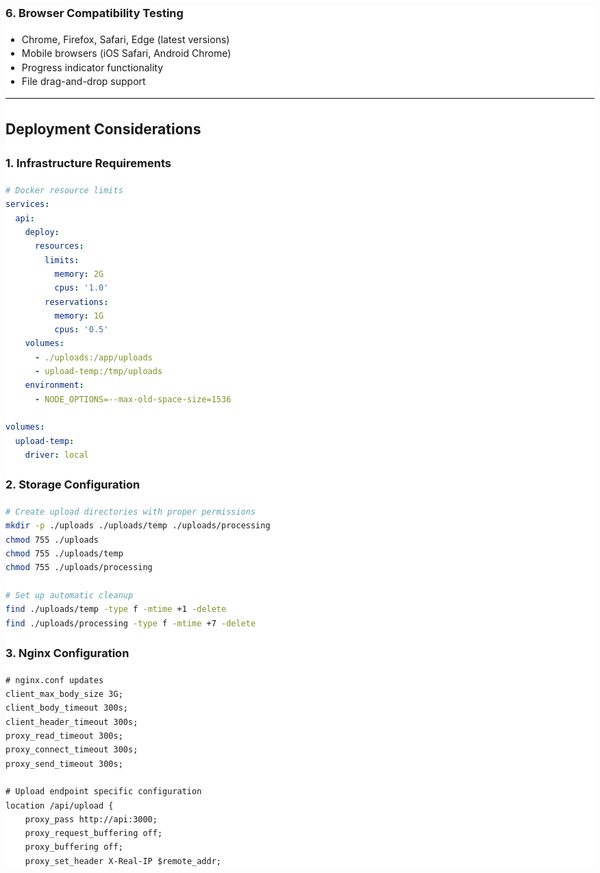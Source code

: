 ### 6. Browser Compatibility Testing
- Chrome, Firefox, Safari, Edge (latest versions)
- Mobile browsers (iOS Safari, Android Chrome)
- Progress indicator functionality
- File drag-and-drop support

---

## Deployment Considerations

### 1. Infrastructure Requirements
```yaml
# Docker resource limits
services:
  api:
    deploy:
      resources:
        limits:
          memory: 2G
          cpus: '1.0'
        reservations:
          memory: 1G
          cpus: '0.5'
    volumes:
      - ./uploads:/app/uploads
      - upload-temp:/tmp/uploads
    environment:
      - NODE_OPTIONS=--max-old-space-size=1536

volumes:
  upload-temp:
    driver: local
```

### 2. Storage Configuration
```bash
# Create upload directories with proper permissions
mkdir -p ./uploads ./uploads/temp ./uploads/processing
chmod 755 ./uploads
chmod 755 ./uploads/temp
chmod 755 ./uploads/processing

# Set up automatic cleanup
find ./uploads/temp -type f -mtime +1 -delete
find ./uploads/processing -type f -mtime +7 -delete
```

### 3. Nginx Configuration
```nginx
# nginx.conf updates
client_max_body_size 3G;
client_body_timeout 300s;
client_header_timeout 300s;
proxy_read_timeout 300s;
proxy_connect_timeout 300s;
proxy_send_timeout 300s;

# Upload endpoint specific configuration
location /api/upload {
    proxy_pass http://api:3000;
    proxy_request_buffering off;
    proxy_buffering off;
    proxy_set_header X-Real-IP $remote_addr;
```